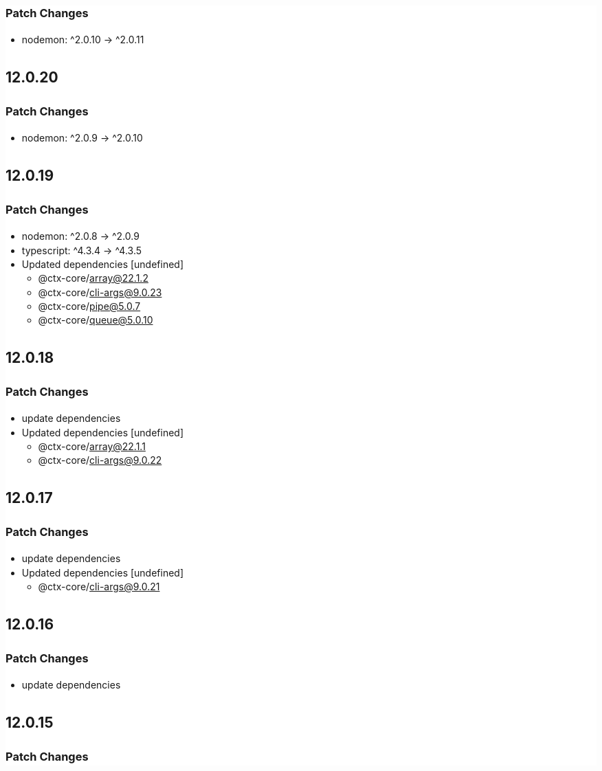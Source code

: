 ### Patch Changes

- nodemon: ^2.0.10 -> ^2.0.11

## 12.0.20

### Patch Changes

- nodemon: ^2.0.9 -> ^2.0.10

## 12.0.19

### Patch Changes

- nodemon: ^2.0.8 -> ^2.0.9
- typescript: ^4.3.4 -> ^4.3.5
- Updated dependencies [undefined]
  - @ctx-core/array@22.1.2
  - @ctx-core/cli-args@9.0.23
  - @ctx-core/pipe@5.0.7
  - @ctx-core/queue@5.0.10

## 12.0.18

### Patch Changes

- update dependencies
- Updated dependencies [undefined]
  - @ctx-core/array@22.1.1
  - @ctx-core/cli-args@9.0.22

## 12.0.17

### Patch Changes

- update dependencies
- Updated dependencies [undefined]
  - @ctx-core/cli-args@9.0.21

## 12.0.16

### Patch Changes

- update dependencies

## 12.0.15

### Patch Changes
